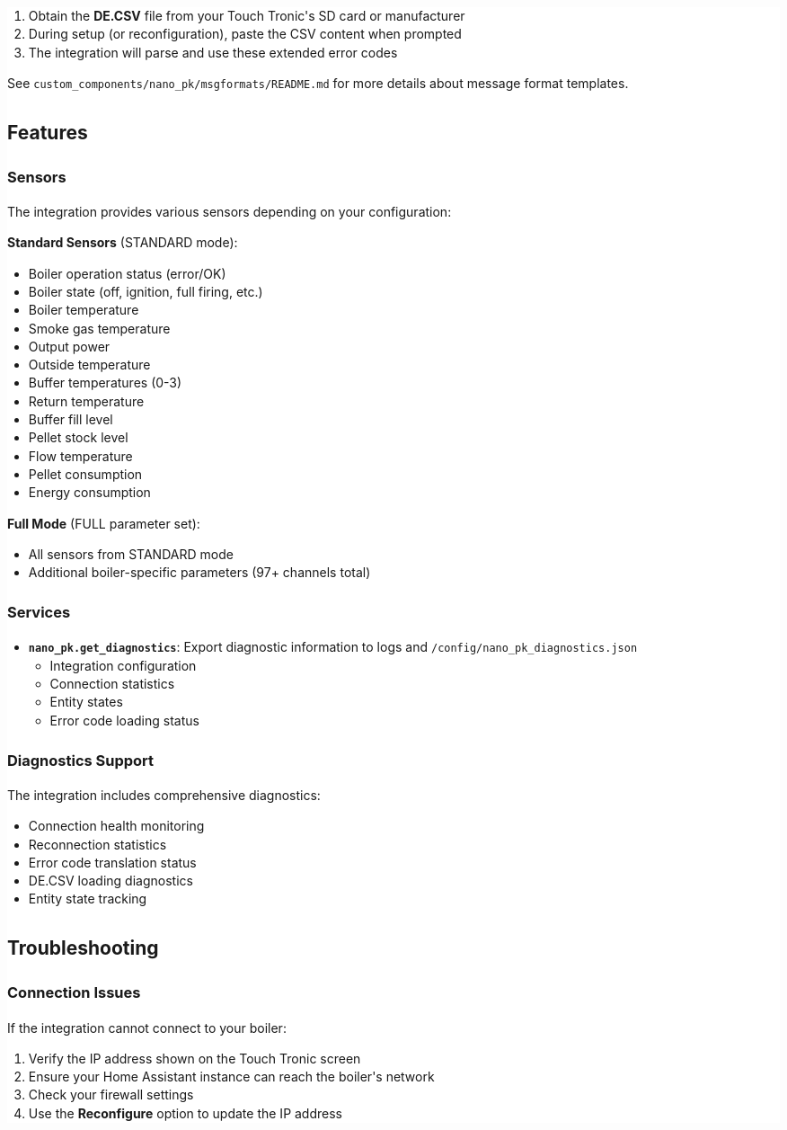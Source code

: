 1. Obtain the **DE.CSV** file from your Touch Tronic's SD card or manufacturer
2. During setup (or reconfiguration), paste the CSV content when prompted
3. The integration will parse and use these extended error codes

See `custom_components/nano_pk/msgformats/README.md` for more details about message format templates.

## Features

### Sensors
The integration provides various sensors depending on your configuration:

**Standard Sensors** (STANDARD mode):
- Boiler operation status (error/OK)
- Boiler state (off, ignition, full firing, etc.)
- Boiler temperature
- Smoke gas temperature
- Output power
- Outside temperature
- Buffer temperatures (0-3)
- Return temperature
- Buffer fill level
- Pellet stock level
- Flow temperature
- Pellet consumption
- Energy consumption

**Full Mode** (FULL parameter set):
- All sensors from STANDARD mode
- Additional boiler-specific parameters (97+ channels total)

### Services
- **`nano_pk.get_diagnostics`**: Export diagnostic information to logs and `/config/nano_pk_diagnostics.json`
  - Integration configuration
  - Connection statistics
  - Entity states
  - Error code loading status

### Diagnostics Support
The integration includes comprehensive diagnostics:
- Connection health monitoring
- Reconnection statistics
- Error code translation status
- DE.CSV loading diagnostics
- Entity state tracking

## Troubleshooting

### Connection Issues
If the integration cannot connect to your boiler:
1. Verify the IP address shown on the Touch Tronic screen
2. Ensure your Home Assistant instance can reach the boiler's network
3. Check your firewall settings
4. Use the **Reconfigure** option to update the IP address
